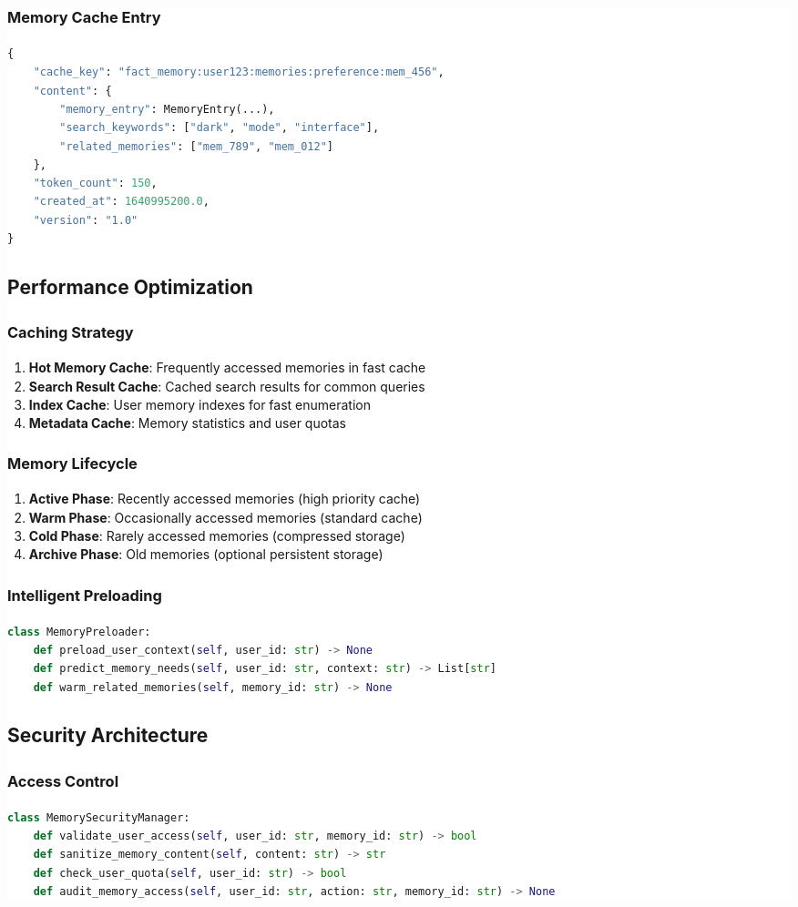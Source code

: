 ### Memory Cache Entry

```python
{
    "cache_key": "fact_memory:user123:memories:preference:mem_456",
    "content": {
        "memory_entry": MemoryEntry(...),
        "search_keywords": ["dark", "mode", "interface"],
        "related_memories": ["mem_789", "mem_012"]
    },
    "token_count": 150,
    "created_at": 1640995200.0,
    "version": "1.0"
}
```

## Performance Optimization

### Caching Strategy

1. **Hot Memory Cache**: Frequently accessed memories in fast cache
2. **Search Result Cache**: Cached search results for common queries
3. **Index Cache**: User memory indexes for fast enumeration
4. **Metadata Cache**: Memory statistics and user quotas

### Memory Lifecycle

1. **Active Phase**: Recently accessed memories (high priority cache)
2. **Warm Phase**: Occasionally accessed memories (standard cache)
3. **Cold Phase**: Rarely accessed memories (compressed storage)
4. **Archive Phase**: Old memories (optional persistent storage)

### Intelligent Preloading

```python
class MemoryPreloader:
    def preload_user_context(self, user_id: str) -> None
    def predict_memory_needs(self, user_id: str, context: str) -> List[str]
    def warm_related_memories(self, memory_id: str) -> None
```

## Security Architecture

### Access Control

```python
class MemorySecurityManager:
    def validate_user_access(self, user_id: str, memory_id: str) -> bool
    def sanitize_memory_content(self, content: str) -> str
    def check_user_quota(self, user_id: str) -> bool
    def audit_memory_access(self, user_id: str, action: str, memory_id: str) -> None
```
